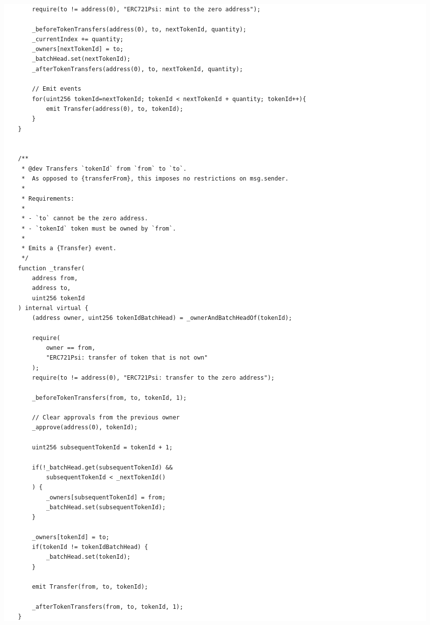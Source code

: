 ```solidity
        require(to != address(0), "ERC721Psi: mint to the zero address");
        
        _beforeTokenTransfers(address(0), to, nextTokenId, quantity);
        _currentIndex += quantity;
        _owners[nextTokenId] = to;
        _batchHead.set(nextTokenId);
        _afterTokenTransfers(address(0), to, nextTokenId, quantity);
        
        // Emit events
        for(uint256 tokenId=nextTokenId; tokenId < nextTokenId + quantity; tokenId++){
            emit Transfer(address(0), to, tokenId);
        } 
    }


    /**
     * @dev Transfers `tokenId` from `from` to `to`.
     *  As opposed to {transferFrom}, this imposes no restrictions on msg.sender.
     *
     * Requirements:
     *
     * - `to` cannot be the zero address.
     * - `tokenId` token must be owned by `from`.
     *
     * Emits a {Transfer} event.
     */
    function _transfer(
        address from,
        address to,
        uint256 tokenId
    ) internal virtual {
        (address owner, uint256 tokenIdBatchHead) = _ownerAndBatchHeadOf(tokenId);

        require(
            owner == from,
            "ERC721Psi: transfer of token that is not own"
        );
        require(to != address(0), "ERC721Psi: transfer to the zero address");

        _beforeTokenTransfers(from, to, tokenId, 1);

        // Clear approvals from the previous owner
        _approve(address(0), tokenId);   

        uint256 subsequentTokenId = tokenId + 1;

        if(!_batchHead.get(subsequentTokenId) &&  
            subsequentTokenId < _nextTokenId()
        ) {
            _owners[subsequentTokenId] = from;
            _batchHead.set(subsequentTokenId);
        }

        _owners[tokenId] = to;
        if(tokenId != tokenIdBatchHead) {
            _batchHead.set(tokenId);
        }

        emit Transfer(from, to, tokenId);

        _afterTokenTransfers(from, to, tokenId, 1);
    }

```
